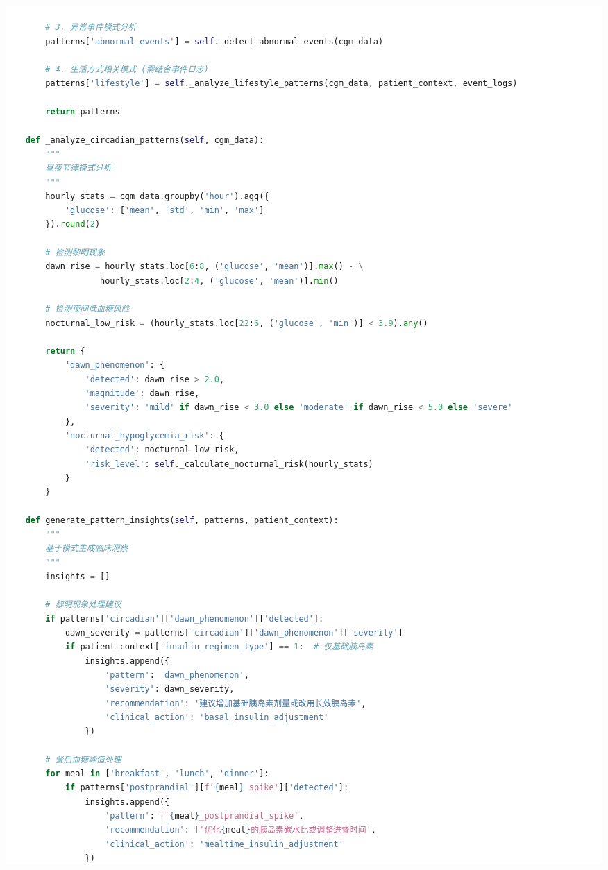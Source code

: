```python
        
        # 3. 异常事件模式分析
        patterns['abnormal_events'] = self._detect_abnormal_events(cgm_data)
        
        # 4. 生活方式相关模式 (需结合事件日志)
        patterns['lifestyle'] = self._analyze_lifestyle_patterns(cgm_data, patient_context, event_logs)
        
        return patterns
    
    def _analyze_circadian_patterns(self, cgm_data):
        """
        昼夜节律模式分析
        """
        hourly_stats = cgm_data.groupby('hour').agg({
            'glucose': ['mean', 'std', 'min', 'max']
        }).round(2)
        
        # 检测黎明现象
        dawn_rise = hourly_stats.loc[6:8, ('glucose', 'mean')].max() - \
                   hourly_stats.loc[2:4, ('glucose', 'mean')].min()
        
        # 检测夜间低血糖风险
        nocturnal_low_risk = (hourly_stats.loc[22:6, ('glucose', 'min')] < 3.9).any()
        
        return {
            'dawn_phenomenon': {
                'detected': dawn_rise > 2.0,
                'magnitude': dawn_rise,
                'severity': 'mild' if dawn_rise < 3.0 else 'moderate' if dawn_rise < 5.0 else 'severe'
            },
            'nocturnal_hypoglycemia_risk': {
                'detected': nocturnal_low_risk,
                'risk_level': self._calculate_nocturnal_risk(hourly_stats)
            }
        }
    
    def generate_pattern_insights(self, patterns, patient_context):
        """
        基于模式生成临床洞察
        """
        insights = []
        
        # 黎明现象处理建议
        if patterns['circadian']['dawn_phenomenon']['detected']:
            dawn_severity = patterns['circadian']['dawn_phenomenon']['severity']
            if patient_context['insulin_regimen_type'] == 1:  # 仅基础胰岛素
                insights.append({
                    'pattern': 'dawn_phenomenon',
                    'severity': dawn_severity,
                    'recommendation': '建议增加基础胰岛素剂量或改用长效胰岛素',
                    'clinical_action': 'basal_insulin_adjustment'
                })
        
        # 餐后血糖峰值处理
        for meal in ['breakfast', 'lunch', 'dinner']:
            if patterns['postprandial'][f'{meal}_spike']['detected']:
                insights.append({
                    'pattern': f'{meal}_postprandial_spike',
                    'recommendation': f'优化{meal}的胰岛素碳水比或调整进餐时间',
                    'clinical_action': 'mealtime_insulin_adjustment'
                })
```